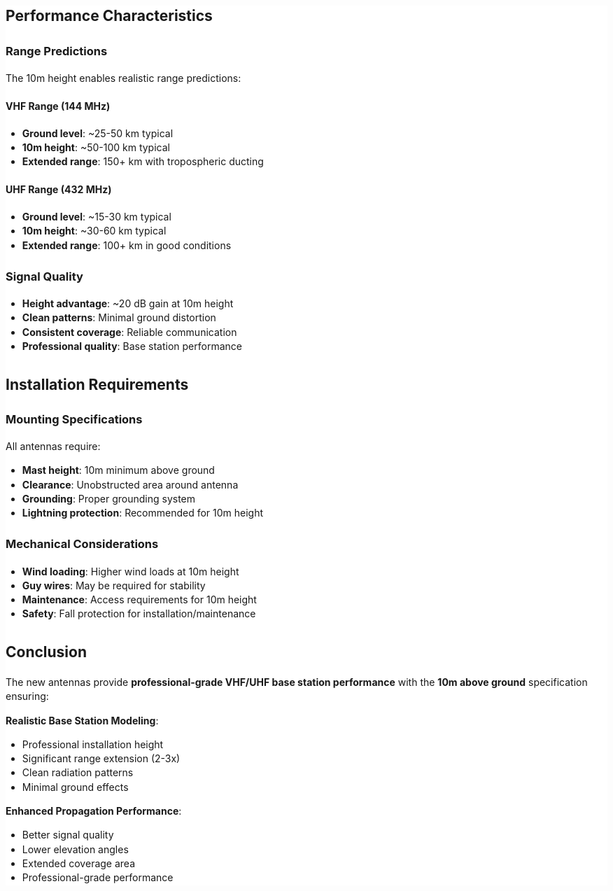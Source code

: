 ## Performance Characteristics

### **Range Predictions**
The 10m height enables realistic range predictions:

#### **VHF Range (144 MHz)**
- **Ground level**: ~25-50 km typical
- **10m height**: ~50-100 km typical
- **Extended range**: 150+ km with tropospheric ducting

#### **UHF Range (432 MHz)**
- **Ground level**: ~15-30 km typical
- **10m height**: ~30-60 km typical
- **Extended range**: 100+ km in good conditions

### **Signal Quality**
- **Height advantage**: ~20 dB gain at 10m height
- **Clean patterns**: Minimal ground distortion
- **Consistent coverage**: Reliable communication
- **Professional quality**: Base station performance

## Installation Requirements

### **Mounting Specifications**
All antennas require:
- **Mast height**: 10m minimum above ground
- **Clearance**: Unobstructed area around antenna
- **Grounding**: Proper grounding system
- **Lightning protection**: Recommended for 10m height

### **Mechanical Considerations**
- **Wind loading**: Higher wind loads at 10m height
- **Guy wires**: May be required for stability
- **Maintenance**: Access requirements for 10m height
- **Safety**: Fall protection for installation/maintenance

## Conclusion

The new antennas provide **professional-grade VHF/UHF base station performance** with the **10m above ground** specification ensuring:

**Realistic Base Station Modeling**:
- Professional installation height
- Significant range extension (2-3x)
- Clean radiation patterns
- Minimal ground effects

**Enhanced Propagation Performance**:
- Better signal quality
- Lower elevation angles
- Extended coverage area
- Professional-grade performance
